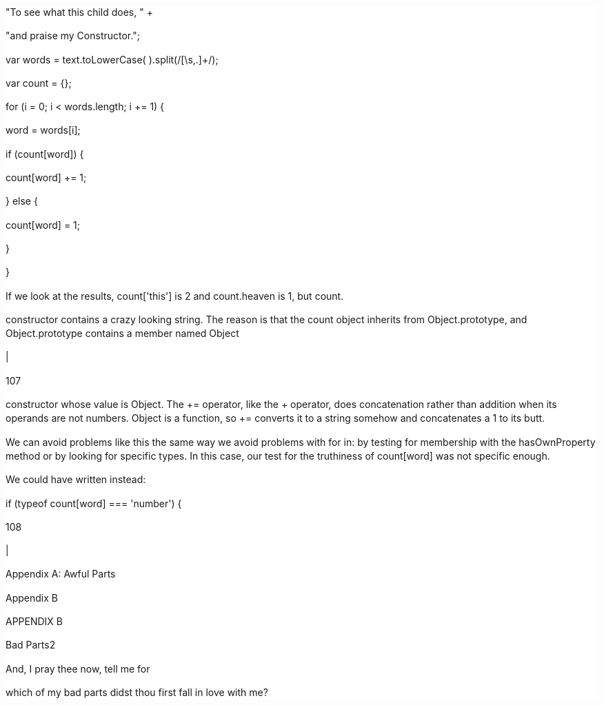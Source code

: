 "To see what this child does, " +

"and praise my Constructor.";

var words = text.toLowerCase( ).split(/[\s,.]+/);

var count = {};

for (i = 0; i < words.length; i += 1) {

word = words[i];

if (count[word]) {

count[word] += 1;

} else {

count[word] = 1;

}

}

If we look at the results, count['this'] is 2 and count.heaven is 1, but count.

constructor contains a crazy looking string. The reason is that the count object inherits from Object.prototype, and Object.prototype contains a member named Object

|

107

constructor whose value is Object. The += operator, like the + operator, does concatenation rather than addition when its operands are not numbers. Object is a function, so += converts it to a string somehow and concatenates a 1 to its butt.

We can avoid problems like this the same way we avoid problems with for in: by testing for membership with the hasOwnProperty method or by looking for specific types. In this case, our test for the truthiness of count[word] was not specific enough.

We could have written instead:

if (typeof count[word] === 'number') {

108

|

Appendix A: Awful Parts

Appendix B

APPENDIX B

Bad Parts2

And, I pray thee now, tell me for

which of my bad parts didst thou first fall in love with me?

